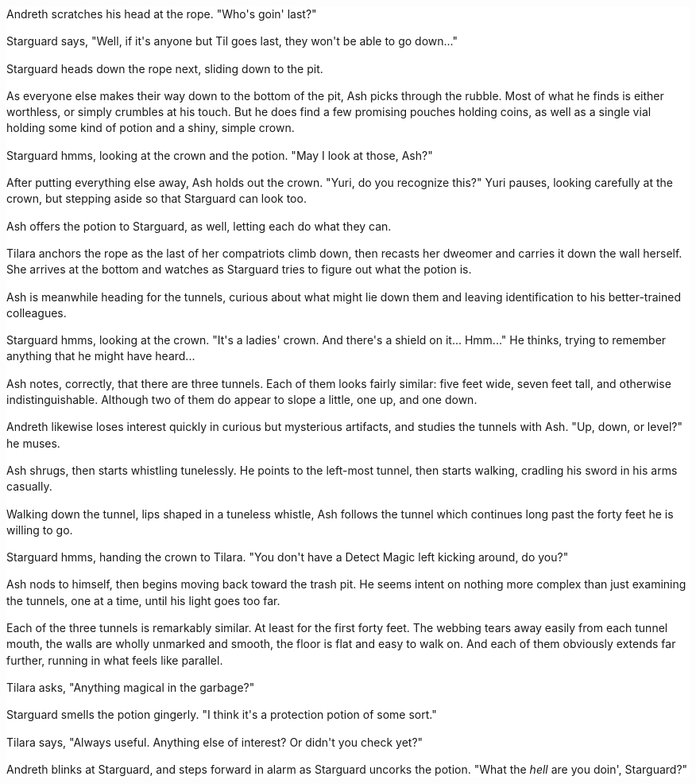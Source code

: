 Andreth scratches his head at the rope. "Who's goin' last?"

Starguard says, "Well, if it's anyone but Til goes last, they won't be able to go down..."

Starguard heads down the rope next, sliding down to the pit.

As everyone else makes their way down to the bottom of the pit, Ash picks through the rubble. Most of what he finds is either worthless, or simply crumbles at his touch. But he does find a few promising pouches holding coins, as well as a single vial holding some kind of potion and a shiny, simple crown.

Starguard hmms, looking at the crown and the potion. "May I look at those, Ash?"

After putting everything else away, Ash holds out the crown. "Yuri, do you recognize this?" Yuri pauses, looking carefully at the crown, but stepping aside so that Starguard can look too.

Ash offers the potion to Starguard, as well, letting each do what they can.

Tilara anchors the rope as the last of her compatriots climb down, then recasts her dweomer and carries it down the wall herself. She arrives at the bottom and watches as Starguard tries to figure out what the potion is.

Ash is meanwhile heading for the tunnels, curious about what might lie down them and leaving identification to his better-trained colleagues.

Starguard hmms, looking at the crown. "It's a ladies' crown. And there's a shield on it... Hmm..." He thinks, trying to remember anything that he might have heard...

Ash notes, correctly, that there are three tunnels. Each of them looks fairly similar: five feet wide, seven feet tall, and otherwise indistinguishable. Although two of them do appear to slope a little, one up, and one down.

Andreth likewise loses interest quickly in curious but mysterious artifacts, and studies the tunnels with Ash. "Up, down, or level?" he muses.

Ash shrugs, then starts whistling tunelessly. He points to the left-most tunnel, then starts walking, cradling his sword in his arms casually.

Walking down the tunnel, lips shaped in a tuneless whistle, Ash follows the tunnel which continues long past the forty feet he is willing to go.

Starguard hmms, handing the crown to Tilara. "You don't have a Detect Magic left kicking around, do you?"

Ash nods to himself, then begins moving back toward the trash pit. He seems intent on nothing more complex than just examining the tunnels, one at a time, until his light goes too far.

Each of the three tunnels is remarkably similar. At least for the first forty feet. The webbing tears away easily from each tunnel mouth, the walls are wholly unmarked and smooth, the floor is flat and easy to walk on. And each of them obviously extends far further, running in what feels like parallel.

Tilara asks, "Anything magical in the garbage?"

Starguard smells the potion gingerly. "I think it's a protection potion of some sort."

Tilara says, "Always useful. Anything else of interest? Or didn't you check yet?"

Andreth blinks at Starguard, and steps forward in alarm as Starguard uncorks the potion. "What the _hell_ are you doin', Starguard?"
